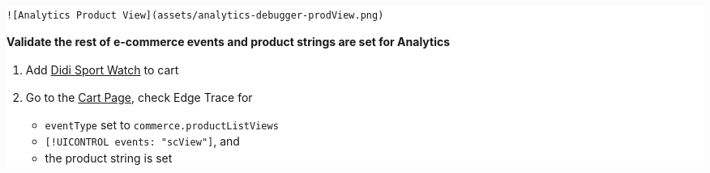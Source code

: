     ![Analytics Product View](assets/analytics-debugger-prodView.png) 

**Validate the rest of e-commerce events and product strings are set for Analytics**

1. Add [Didi Sport Watch](https://luma.enablementadobe.com/content/luma/us/en/products/gear/watches/didi-sport-watch.html#24-WG02) to cart
1. Go to the [Cart Page](https://luma.enablementadobe.com/content/luma/us/en/user/cart.html), check Edge Trace for 

    * `eventType` set to `commerce.productListViews`
    * `[!UICONTROL events: "scView"]`, and
    * the product string is set
